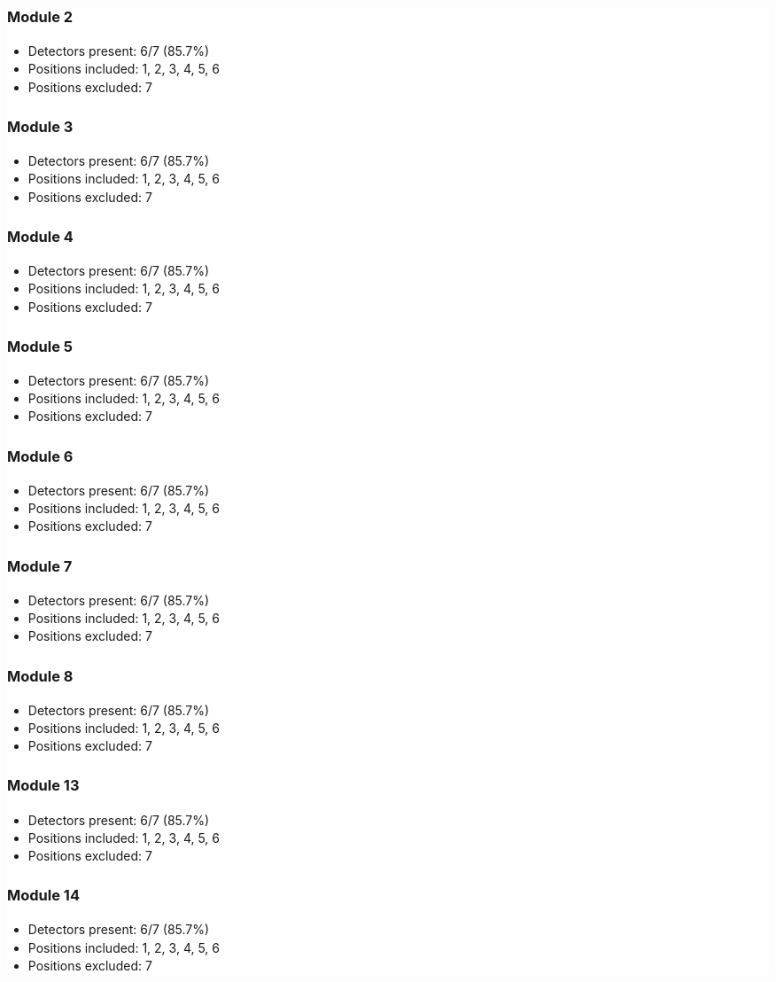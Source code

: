 ### Module 2

- Detectors present: 6/7 (85.7%)
- Positions included: 1, 2, 3, 4, 5, 6
- Positions excluded: 7

### Module 3

- Detectors present: 6/7 (85.7%)
- Positions included: 1, 2, 3, 4, 5, 6
- Positions excluded: 7

### Module 4

- Detectors present: 6/7 (85.7%)
- Positions included: 1, 2, 3, 4, 5, 6
- Positions excluded: 7

### Module 5

- Detectors present: 6/7 (85.7%)
- Positions included: 1, 2, 3, 4, 5, 6
- Positions excluded: 7

### Module 6

- Detectors present: 6/7 (85.7%)
- Positions included: 1, 2, 3, 4, 5, 6
- Positions excluded: 7

### Module 7

- Detectors present: 6/7 (85.7%)
- Positions included: 1, 2, 3, 4, 5, 6
- Positions excluded: 7

### Module 8

- Detectors present: 6/7 (85.7%)
- Positions included: 1, 2, 3, 4, 5, 6
- Positions excluded: 7

### Module 13

- Detectors present: 6/7 (85.7%)
- Positions included: 1, 2, 3, 4, 5, 6
- Positions excluded: 7

### Module 14

- Detectors present: 6/7 (85.7%)
- Positions included: 1, 2, 3, 4, 5, 6
- Positions excluded: 7
